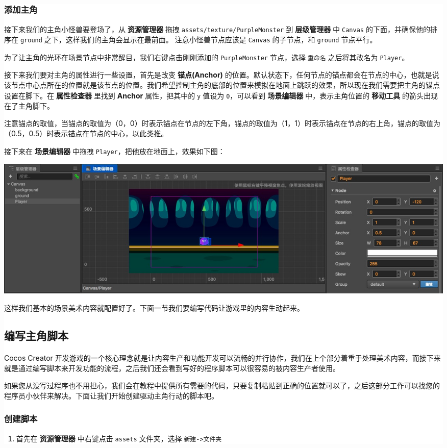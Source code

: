 ### 添加主角

接下来我们的主角小怪兽要登场了，从 **资源管理器** 拖拽 `assets/texture/PurpleMonster` 到 **层级管理器** 中 `Canvas` 的下面，并确保他的排序在 `ground` 之下，这样我们的主角会显示在最前面。 注意小怪兽节点应该是 `Canvas` 的子节点，和 `ground` 节点平行。

为了让主角的光环在场景节点中非常醒目，我们右键点击刚刚添加的 `PurpleMonster` 节点，选择 `重命名` 之后将其改名为 `Player`。

接下来我们要对主角的属性进行一些设置，首先是改变 **锚点(Anchor)** 的位置。默认状态下，任何节点的锚点都会在节点的中心，也就是说该节点中心点所在的位置就是该节点的位置。我们希望控制主角的底部的位置来模拟在地面上跳跃的效果，所以现在我们需要把主角的锚点设置在脚下。在 **属性检查器** 里找到 **Anchor** 属性，把其中的 `y` 值设为 `0`，可以看到 **场景编辑器** 中，表示主角位置的 **移动工具** 的箭头出现在了主角脚下。

注意锚点的取值，当锚点的取值为（0，0）时表示锚点在节点的左下角，锚点的取值为（1，1）时表示锚点在节点的右上角，锚点的取值为（0.5，0.5）时表示锚点在节点的中心，以此类推。

接下来在 **场景编辑器** 中拖拽 `Player`，把他放在地面上，效果如下图：

![player position](quick-start/player_position.png)

这样我们基本的场景美术内容就配置好了。下面一节我们要编写代码让游戏里的内容生动起来。

## 编写主角脚本

Cocos Creator 开发游戏的一个核心理念就是让内容生产和功能开发可以流畅的并行协作，我们在上个部分着重于处理美术内容，而接下来就是通过编写脚本来开发功能的流程，之后我们还会看到写好的程序脚本可以很容易的被内容生产者使用。

如果您从没写过程序也不用担心，我们会在教程中提供所有需要的代码，只要复制粘贴到正确的位置就可以了，之后这部分工作可以找您的程序员小伙伴来解决。下面让我们开始创建驱动主角行动的脚本吧。

### 创建脚本

1. 首先在 **资源管理器** 中右键点击 `assets` 文件夹，选择 `新建->文件夹`
